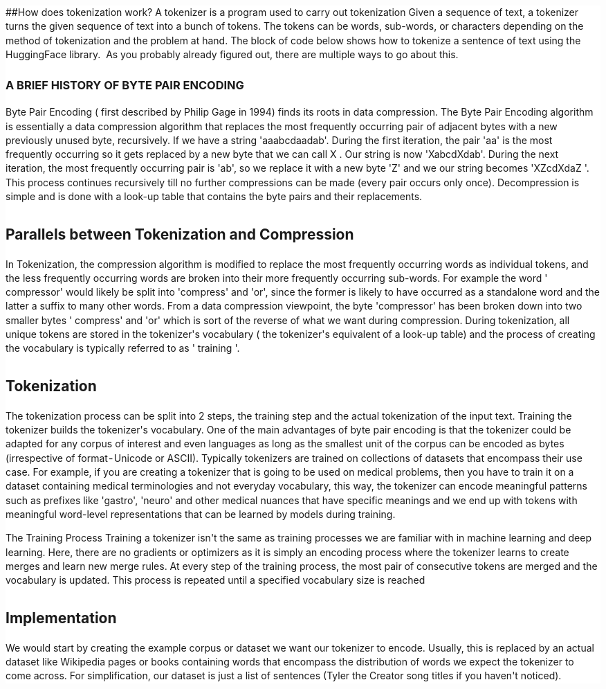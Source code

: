 ##How does tokenization work?
A tokenizer is a program used to carry out tokenization
Given a sequence of text, a tokenizer turns the given sequence of text into a bunch of tokens. The tokens can be words, sub-words, or characters depending on the method of tokenization and the problem at hand.
The block of code below shows how to tokenize a sentence of text using the HuggingFace library.
<image is coming >
As you probably already figured out, there are multiple ways to go about this.

### A BRIEF HISTORY OF BYTE PAIR ENCODING

Byte Pair Encoding ( first described by Philip Gage in 1994) finds its roots in data compression. The Byte Pair Encoding algorithm is essentially a data compression algorithm that replaces the most frequently occurring pair of adjacent bytes with a new previously unused byte, recursively. If we have a string 'aaabcdaadab'. During the first iteration, the pair 'aa' is the most frequently occurring so it gets replaced by a new byte that we can call X . Our string is now 'XabcdXdab'. During the next iteration, the most frequently occurring pair is 'ab', so we replace it with a new byte 'Z' and we our string becomes 'XZcdXdaZ '. This process continues recursively till no further compressions can be made (every pair occurs only once). Decompression is simple and is done with a look-up table that contains the byte pairs and their replacements.

## Parallels between Tokenization and Compression

In Tokenization, the compression algorithm is modified to replace the most frequently occurring words as individual tokens, and the less frequently occurring words are broken into their more frequently occurring sub-words. For example the word ' compressor' would likely be split into 'compress' and 'or', since the former is likely to have occurred as a standalone word and the latter a suffix to many other words. From a data compression viewpoint, the byte 'compressor' has been broken down into two smaller bytes ' compress' and 'or' which is sort of the reverse of what we want during compression.
During tokenization, all unique tokens are stored in the tokenizer's vocabulary ( the tokenizer's equivalent of a look-up table) and the process of creating the vocabulary is typically referred to as ' training '.

## Tokenization

The tokenization process can be split into 2 steps, the training step and the actual tokenization of the input text. Training the tokenizer builds the tokenizer's vocabulary. One of the main advantages of byte pair encoding is that the tokenizer could be adapted for any corpus of interest and even languages as long as the smallest unit of the corpus can be encoded as bytes (irrespective of format - Unicode or ASCII). Typically tokenizers are trained on collections of datasets that encompass their use case. For example, if you are creating a tokenizer that is going to be used on medical problems, then you have to train it on a dataset containing medical terminologies and not everyday vocabulary, this way, the tokenizer can encode meaningful patterns such as prefixes like 'gastro', 'neuro' and other medical nuances that have specific meanings and we end up with tokens with meaningful word-level representations that can be learned by models during training.

The Training Process
Training a tokenizer isn't the same as training processes we are familiar with in machine learning and deep learning. Here, there are no gradients or optimizers as it is simply an encoding process where the tokenizer learns to create merges and learn new merge rules. At every step of the training process, the most pair of consecutive tokens are merged and the vocabulary is updated. This process is repeated until a specified vocabulary size is reached
## Implementation
We would start by creating the example corpus or dataset we want our tokenizer to encode. Usually, this is replaced by an actual dataset like Wikipedia pages or books containing words that encompass the distribution of words we expect the tokenizer to come across. For simplification, our dataset is just a list of sentences (Tyler the Creator song titles if you haven't noticed).
